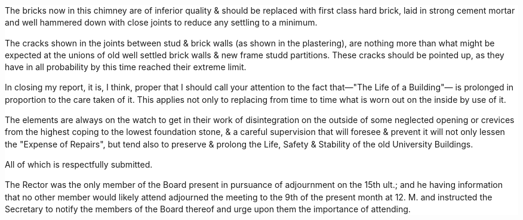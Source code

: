 The bricks now in this chimney are of inferior quality & should be replaced with first class hard brick, laid in strong cement mortar and well hammered down with close joints to reduce any settling to a minimum.

The cracks shown in the joints between stud & brick walls (as shown in the plastering), are nothing more than what might be expected at the unions of old well settled brick walls & new frame studd partitions. These cracks should be pointed up, as they have in all probability by this time reached their extreme limit.

In closing my report, it is, I think, proper that I should call your attention to the fact that—"The Life of a Building"— is prolonged in proportion to the care taken of it. This applies not only to replacing from time to time what is worn out on the inside by use of it.

The elements are always on the watch to get in their work of disintegration on the outside of some neglected opening or crevices from the highest coping to the lowest foundation stone, & a careful supervision that will foresee & prevent it will not only lessen the "Expense of Repairs", but tend also to preserve & prolong the Life, Safety & Stability of the old University Buildings.

All of which is respectfully submitted.

The Rector was the only member of the Board present in pursuance of adjournment on the 15th ult.; and he having information that no other member would likely attend adjourned the meeting to the 9th of the present month at 12. M. and instructed the Secretary to notify the members of the Board thereof and urge upon them the importance of attending.